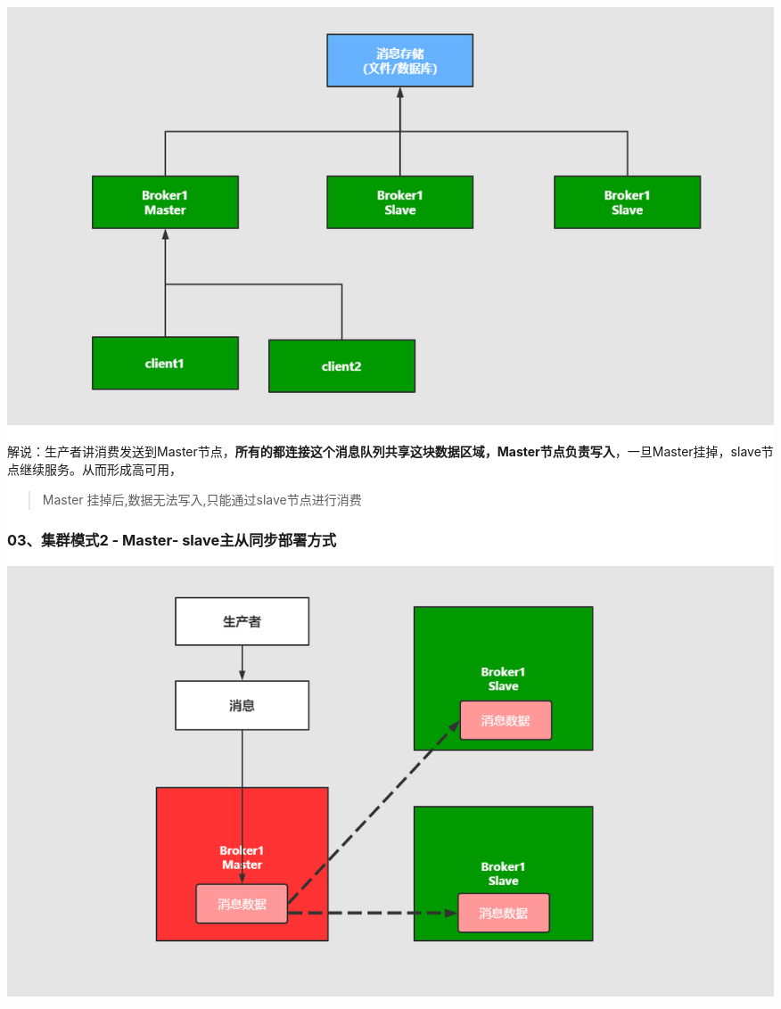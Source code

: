 ![img](%E5%88%9D%E6%AD%A5%E4%BA%86%E8%A7%A3%E4%B8%AD%E9%97%B4%E4%BB%B6.assets/202303011711005.png)

解说：生产者讲消费发送到Master节点，**所有的都连接这个消息队列共享这块数据区域，Master节点负责写入**，一旦Master挂掉，slave节点继续服务。从而形成高可用，

> Master 挂掉后,数据无法写入,只能通过slave节点进行消费

### 03、集群模式2 - Master- slave主从同步部署方式

![img](%E5%88%9D%E6%AD%A5%E4%BA%86%E8%A7%A3%E4%B8%AD%E9%97%B4%E4%BB%B6.assets/202303011711978.png)
